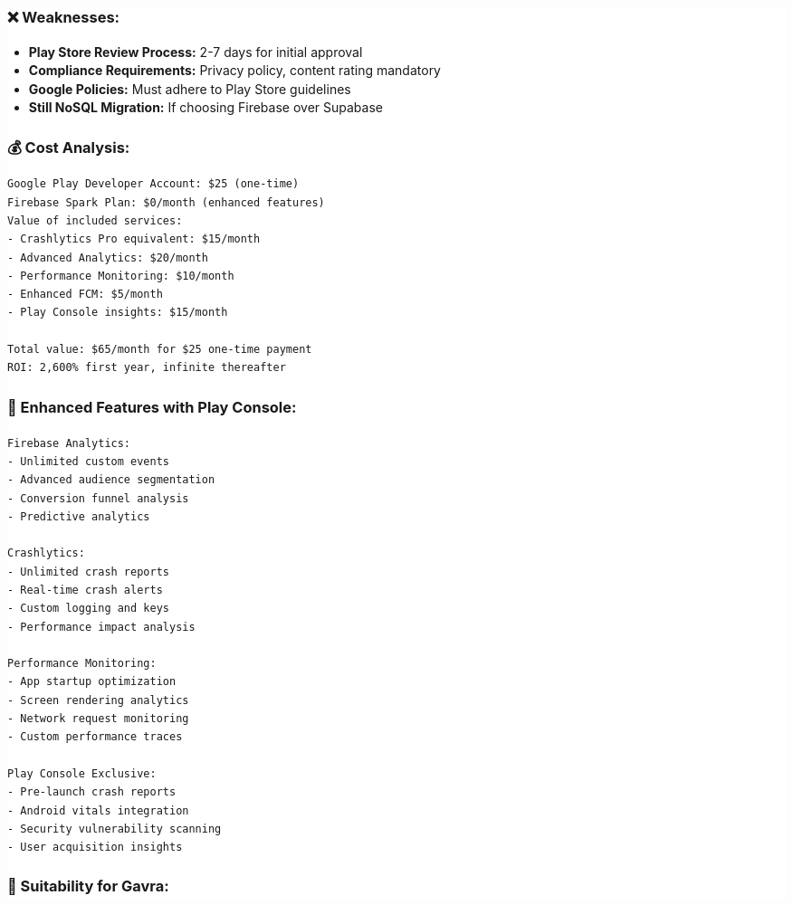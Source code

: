 ### **❌ Weaknesses:**

- **Play Store Review Process:** 2-7 days for initial approval
- **Compliance Requirements:** Privacy policy, content rating mandatory
- **Google Policies:** Must adhere to Play Store guidelines
- **Still NoSQL Migration:** If choosing Firebase over Supabase

### **💰 Cost Analysis:**

```
Google Play Developer Account: $25 (one-time)
Firebase Spark Plan: $0/month (enhanced features)
Value of included services:
- Crashlytics Pro equivalent: $15/month
- Advanced Analytics: $20/month
- Performance Monitoring: $10/month
- Enhanced FCM: $5/month
- Play Console insights: $15/month

Total value: $65/month for $25 one-time payment
ROI: 2,600% first year, infinite thereafter
```

### **🎯 Enhanced Features with Play Console:**

```
Firebase Analytics:
- Unlimited custom events
- Advanced audience segmentation
- Conversion funnel analysis
- Predictive analytics

Crashlytics:
- Unlimited crash reports
- Real-time crash alerts
- Custom logging and keys
- Performance impact analysis

Performance Monitoring:
- App startup optimization
- Screen rendering analytics
- Network request monitoring
- Custom performance traces

Play Console Exclusive:
- Pre-launch crash reports
- Android vitals integration
- Security vulnerability scanning
- User acquisition insights
```

### **🎯 Suitability for Gavra:**
